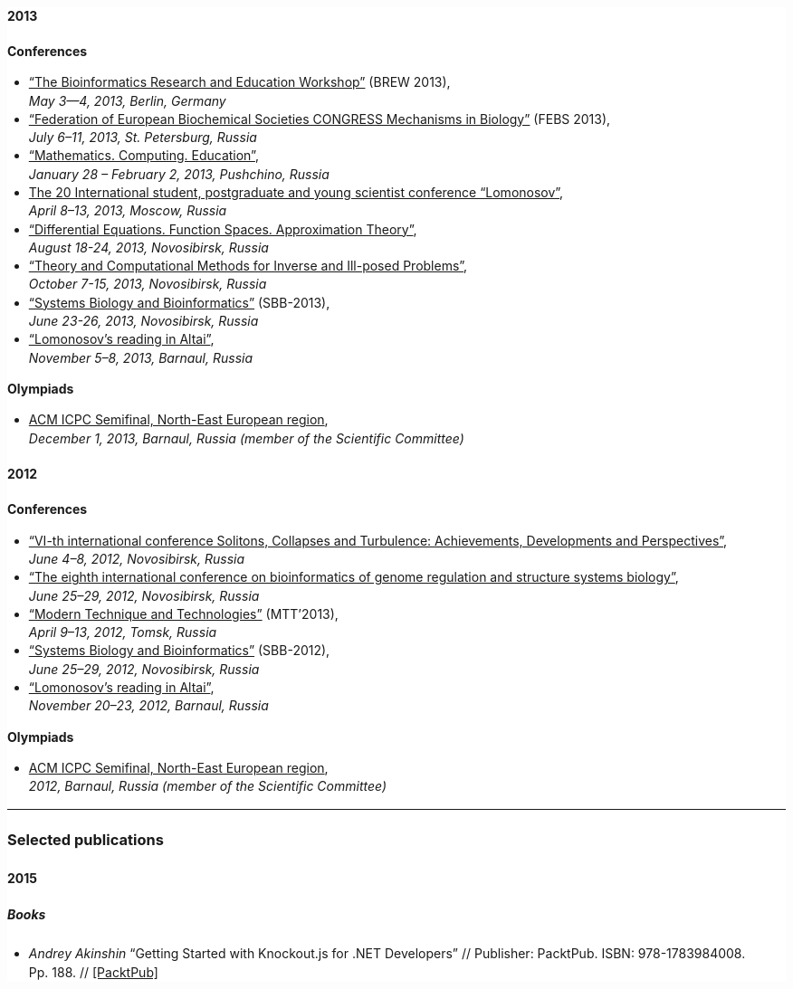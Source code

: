   
  <h4>2013</h4>

  **Conferences**
  * [“The Bioinformatics Research and Education Workshop”](http://cmb.molgen.mpg.de/brew2013) (BREW 2013),<br />
    <i>May 3—4, 2013, Berlin, Germany</i>
  * [“Federation of European Biochemical Societies CONGRESS Mechanisms in Biology”](http://www.febs-2013.org/eng/default.aspx) (FEBS 2013),<br />
    <i>July 6–11, 2013, St. Petersburg, Russia</i>
  * [“Mathematics. Computing. Education”](http://www.mce.su/),<br />
    <i>January 28 – February 2, 2013, Pushchino, Russia</i>
  * [The 20 International student, postgraduate and young scientist conference “Lomonosov”](http://lomonosov-msu.ru/eng/index.html),<br />
    <i>April 8–13, 2013, Moscow, Russia</i>
  * [“Differential Equations. Function Spaces. Approximation Theory”](http://math.nsc.ru/conference/sobolev/105/english/index.htm),<br />
    <i>August 18-24, 2013, Novosibirsk, Russia</i>
  * [“Theory and Computational Methods for Inverse and Ill-posed Problems”](http://conf.nsc.ru/tcmiip2013/en/general_info),<br />
    <i>October 7-15, 2013, Novosibirsk, Russia</i>
  * [“Systems Biology and Bioinformatics”](http://conf.nsc.ru/SBB2013/en) (SBB-2013),<br />
    <i>June 23-26, 2013, Novosibirsk, Russia</i>
  * [“Lomonosov’s reading in Altai”](https://sites.google.com/site/lomchten/english),<br />
    <i>November 5–8, 2013, Barnaul, Russia</i>

  **Olympiads**
  * [ACM ICPC Semifinal, North-East European region](http://neerc.secna.ru/),<br />
    <i>December 1, 2013, Barnaul, Russia (member of the Scientific Committee)</i>

  <h4>2012</h4>

  **Conferences**
  * [“VI-th international conference Solitons, Collapses and Turbulence: Achievements, Developments and Perspectives”](http://conf.nsc.ru/sct2012/en),<br />
    <i>June 4–8, 2012, Novosibirsk, Russia</i>
  * [“The eighth international conference on bioinformatics of genome regulation and structure systems biology”](http://conf.nsc.ru/BGRSSB2012),<br />
    <i>June 25–29, 2012, Novosibirsk, Russia</i>
  * [“Modern Technique and Technologies”](http://portal.tpu.ru/science/konf/ctt/eng) (MTT’2013),<br />
    <i>April 9–13, 2012, Tomsk, Russia</i>
  * [“Systems Biology and Bioinformatics”](http://conf.nsc.ru/BGRSSB2012/en/bgrssb2012_young_scientist_school) (SBB-2012),<br />
    <i>June 25–29, 2012, Novosibirsk, Russia</i>
  * [“Lomonosov’s reading in Altai”](https://sites.google.com/site/lomchten/english),<br />
    <i>November 20–23, 2012, Barnaul, Russia</i>

  **Olympiads**
  * [ACM ICPC Semifinal, North-East European region](http://neerc.secna.ru/),<br />
    <i>2012, Barnaul, Russia (member of the Scientific Committee)</i>
</section>

<hr />
<section>
  <h3 id="publications">Selected publications</h3>
<h4>2015</h4>
  <h5>Books</h5>
  <ul>
  <li><i>Andrey Akinshin</i> <span title="This book is intended for.NET developers who want to use the MVVM design pattern to create powerful client-side JavaScript linked to server-side C{\#} logic. Basic experience with ASP.NET, Razor, and creating web applications is needed. Since this book is not a C{\#} or JavaScript tutorial, you should have basic knowledge of these programming languages.">“Getting Started with Knockout.js for .NET Developers”</span> // Publisher: PacktPub. ISBN:&nbsp;978-1783984008. Pp.&nbsp;188. // <a href="https://www.packtpub.com/application-development/getting-started-knockoutjs-net-developers">[PacktPub]</a>
</li>